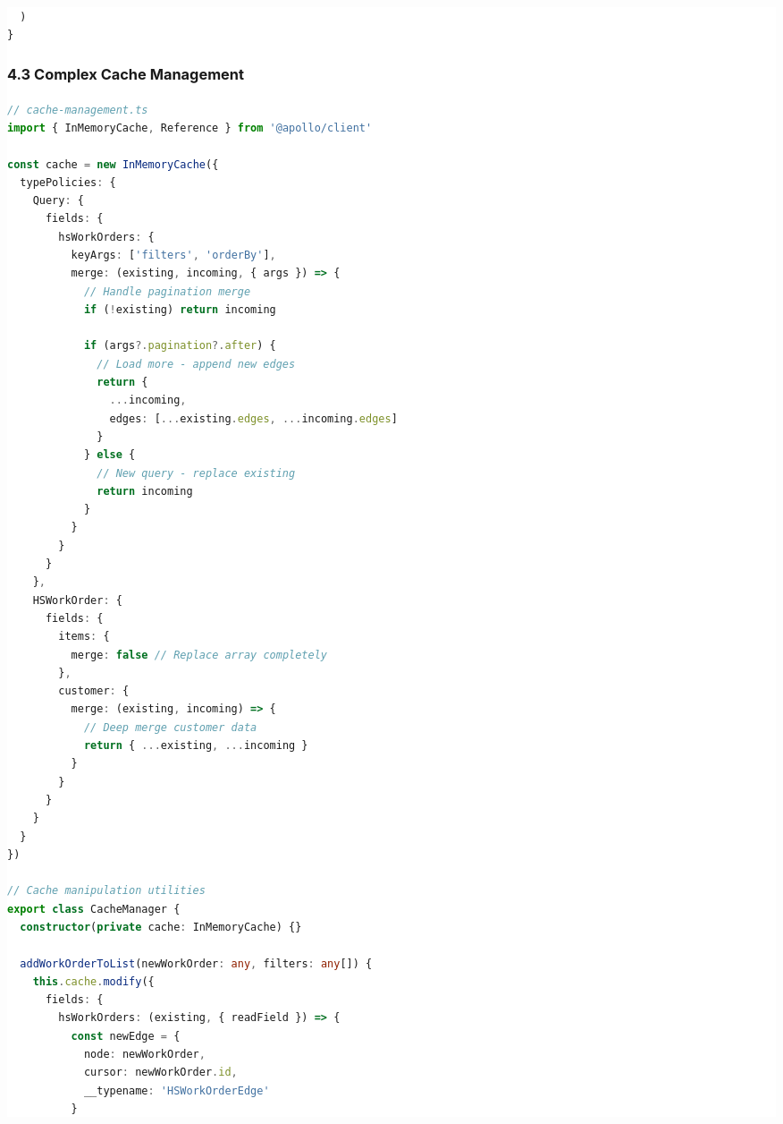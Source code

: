 ```typescript
  )
}
```

### 4.3 Complex Cache Management

```typescript
// cache-management.ts
import { InMemoryCache, Reference } from '@apollo/client'

const cache = new InMemoryCache({
  typePolicies: {
    Query: {
      fields: {
        hsWorkOrders: {
          keyArgs: ['filters', 'orderBy'],
          merge: (existing, incoming, { args }) => {
            // Handle pagination merge
            if (!existing) return incoming
            
            if (args?.pagination?.after) {
              // Load more - append new edges
              return {
                ...incoming,
                edges: [...existing.edges, ...incoming.edges]
              }
            } else {
              // New query - replace existing
              return incoming
            }
          }
        }
      }
    },
    HSWorkOrder: {
      fields: {
        items: {
          merge: false // Replace array completely
        },
        customer: {
          merge: (existing, incoming) => {
            // Deep merge customer data
            return { ...existing, ...incoming }
          }
        }
      }
    }
  }
})

// Cache manipulation utilities
export class CacheManager {
  constructor(private cache: InMemoryCache) {}

  addWorkOrderToList(newWorkOrder: any, filters: any[]) {
    this.cache.modify({
      fields: {
        hsWorkOrders: (existing, { readField }) => {
          const newEdge = {
            node: newWorkOrder,
            cursor: newWorkOrder.id,
            __typename: 'HSWorkOrderEdge'
          }
```